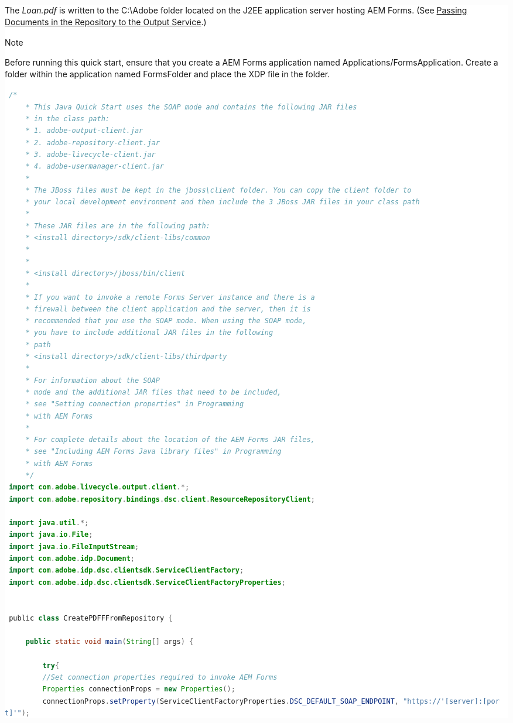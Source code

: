 The *Loan.pdf* is written to the C:\Adobe folder located on the J2EE application server hosting AEM Forms. (See [Passing Documents in the Repository to the Output Service](/help/forms/developing/creating-document-output-streams.md#passing-documents-located-in-the-repository-to-the-output-service).)

>[!NOTE]
>
>Before running this quick start, ensure that you create a AEM Forms application named Applications/FormsApplication. Create a folder within the application named FormsFolder and place the XDP file in the folder.

```java
 /*
     * This Java Quick Start uses the SOAP mode and contains the following JAR files
     * in the class path:
     * 1. adobe-output-client.jar
     * 2. adobe-repository-client.jar
     * 3. adobe-livecycle-client.jar
     * 4. adobe-usermanager-client.jar
     *
     * The JBoss files must be kept in the jboss\client folder. You can copy the client folder to
     * your local development environment and then include the 3 JBoss JAR files in your class path
     *
     * These JAR files are in the following path:
     * <install directory>/sdk/client-libs/common
     *
     *
     * <install directory>/jboss/bin/client
     *
     * If you want to invoke a remote Forms Server instance and there is a
     * firewall between the client application and the server, then it is
     * recommended that you use the SOAP mode. When using the SOAP mode,
     * you have to include additional JAR files in the following
     * path
     * <install directory>/sdk/client-libs/thirdparty
     *
     * For information about the SOAP
     * mode and the additional JAR files that need to be included,
     * see "Setting connection properties" in Programming
     * with AEM Forms
     *
     * For complete details about the location of the AEM Forms JAR files,
     * see "Including AEM Forms Java library files" in Programming
     * with AEM Forms
     */
 import com.adobe.livecycle.output.client.*;
 import com.adobe.repository.bindings.dsc.client.ResourceRepositoryClient;
 
 import java.util.*;
 import java.io.File;
 import java.io.FileInputStream;
 import com.adobe.idp.Document;
 import com.adobe.idp.dsc.clientsdk.ServiceClientFactory;
 import com.adobe.idp.dsc.clientsdk.ServiceClientFactoryProperties;
 
 
 public class CreatePDFFFromRepository {
 
     public static void main(String[] args) {
 
         try{
         //Set connection properties required to invoke AEM Forms
         Properties connectionProps = new Properties();
         connectionProps.setProperty(ServiceClientFactoryProperties.DSC_DEFAULT_SOAP_ENDPOINT, "https://'[server]:[port]'");
```